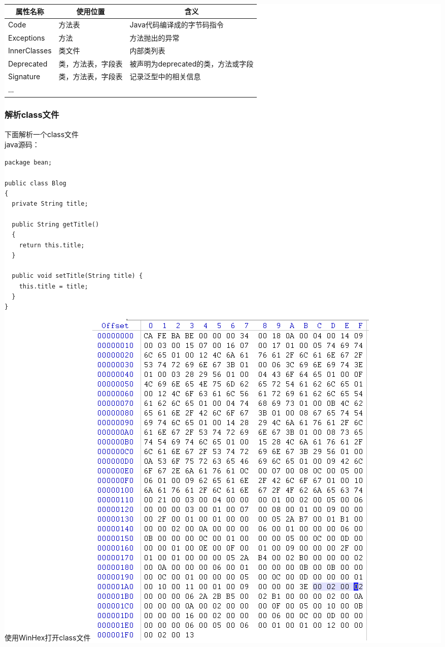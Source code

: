 属性名称 | 使用位置 | 含义
---|---|---
Code | 方法表 | Java代码编译成的字节码指令
Exceptions | 方法 | 方法抛出的异常
InnerClasses | 类文件 | 内部类列表
Deprecated | 类，方法表，字段表 | 被声明为deprecated的类，方法或字段
Signature | 类，方法表，字段表 | 记录泛型中的相关信息
... | | 


### 解析class文件
下面解析一个class文件  
java源码：
```
package bean;

public class Blog
{
  private String title;

  public String getTitle()
  {
    return this.title;
  }

  public void setTitle(String title) {
    this.title = title;
  }
}
```

使用WinHex打开class文件
![](java-class-format/3.png)